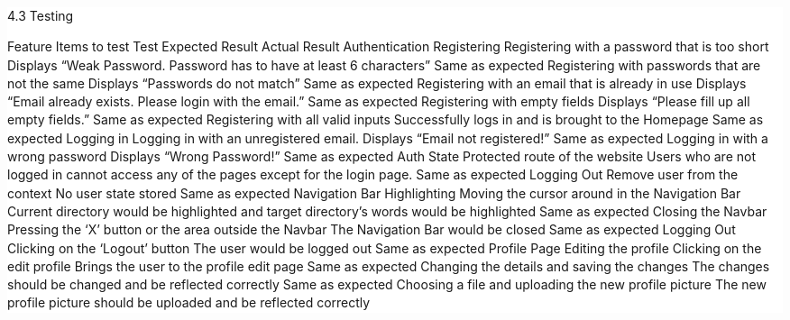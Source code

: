 

4.3 Testing


Feature
Items to test
Test
Expected Result
Actual Result
Authentication
Registering
Registering with a password that is too short
Displays “Weak Password. Password has to have at least 6 characters”
Same as expected
Registering with passwords that are not the same
Displays “Passwords do not match”
Same as expected
Registering with an email that is already in use
Displays “Email already exists. Please login with the email.”
Same as expected
Registering with empty fields
Displays “Please fill up all empty fields.”
Same as expected
Registering with all valid inputs
Successfully logs in and is brought to the Homepage
Same as expected
Logging in
Logging in with an unregistered email.
Displays “Email not registered!”
Same as expected
Logging in with a wrong password
Displays “Wrong Password!”
Same as expected
Auth State
Protected route of the website
Users who are not logged in cannot access any of the pages except for the login page.
Same as expected
Logging Out
Remove user from the context
No user state stored 
Same as expected
 Navigation Bar
Highlighting
Moving the cursor around in the Navigation Bar
Current directory would be highlighted and target directory’s words would be highlighted
Same as expected
Closing the Navbar
Pressing the ‘X’ button or the area outside the Navbar
The Navigation Bar would be closed
Same as expected
Logging Out
Clicking on the ‘Logout’ button
The user would be logged out
Same as expected
Profile Page
Editing the profile
Clicking on the edit profile
Brings the user to the profile edit page
Same as expected
Changing the details and saving the changes
The changes should be changed and be reflected correctly
Same as expected
Choosing a file and uploading the new profile picture
The new profile picture should be uploaded and be reflected correctly